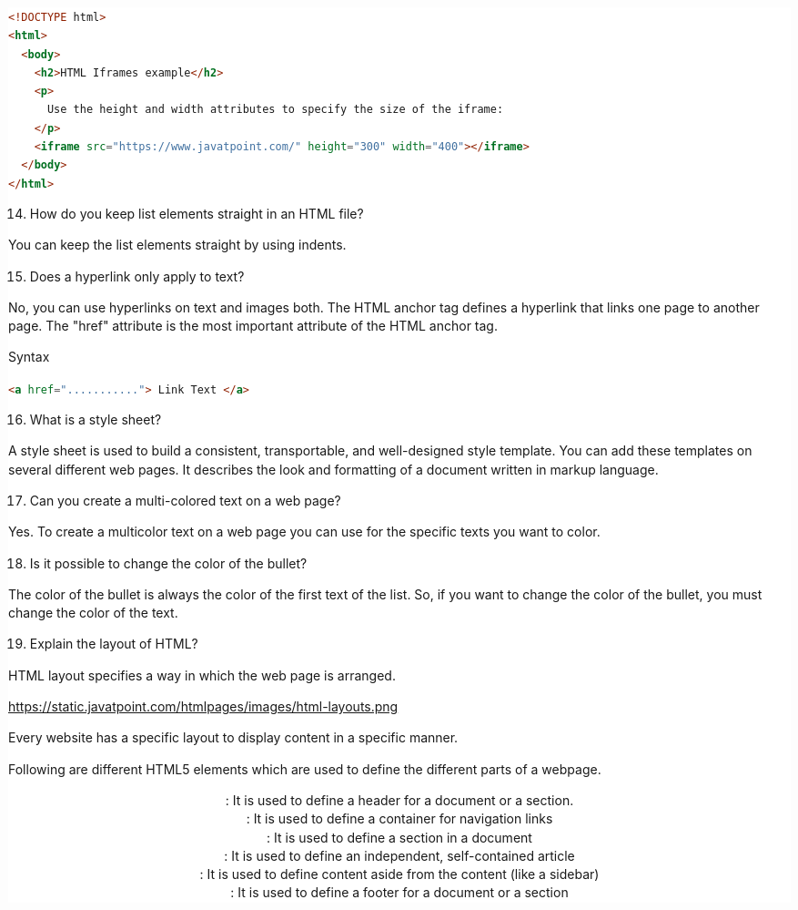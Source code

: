 ```html
<!DOCTYPE html>
<html>
  <body>
    <h2>HTML Iframes example</h2>
    <p>
      Use the height and width attributes to specify the size of the iframe:
    </p>
    <iframe src="https://www.javatpoint.com/" height="300" width="400"></iframe>
  </body>
</html>
```

14. How do you keep list elements straight in an HTML file?

You can keep the list elements straight by using indents.

15. Does a hyperlink only apply to text?

No, you can use hyperlinks on text and images both. The HTML anchor tag defines a hyperlink that links one page to another page. The "href" attribute is the most important attribute of the HTML anchor tag.

Syntax

```html
<a href="..........."> Link Text </a>
```

16. What is a style sheet?

A style sheet is used to build a consistent, transportable, and well-designed style template. You can add these templates on several different web pages. It describes the look and formatting of a document written in markup language.

17. Can you create a multi-colored text on a web page?

Yes. To create a multicolor text on a web page you can use <font color ="color"> </font> for the specific texts you want to color.

18. Is it possible to change the color of the bullet?

The color of the bullet is always the color of the first text of the list. So, if you want to change the color of the bullet, you must change the color of the text.

19. Explain the layout of HTML?

HTML layout specifies a way in which the web page is arranged.

https://static.javatpoint.com/htmlpages/images/html-layouts.png

Every website has a specific layout to display content in a specific manner.

Following are different HTML5 elements which are used to define the different parts of a webpage.

<header>: It is used to define a header for a document or a section.
<nav>: It is used to define a container for navigation links
<section>: It is used to define a section in a document
<article>: It is used to define an independent, self-contained article
<aside>: It is used to define content aside from the content (like a sidebar)
<footer>: It is used to define a footer for a document or a section
